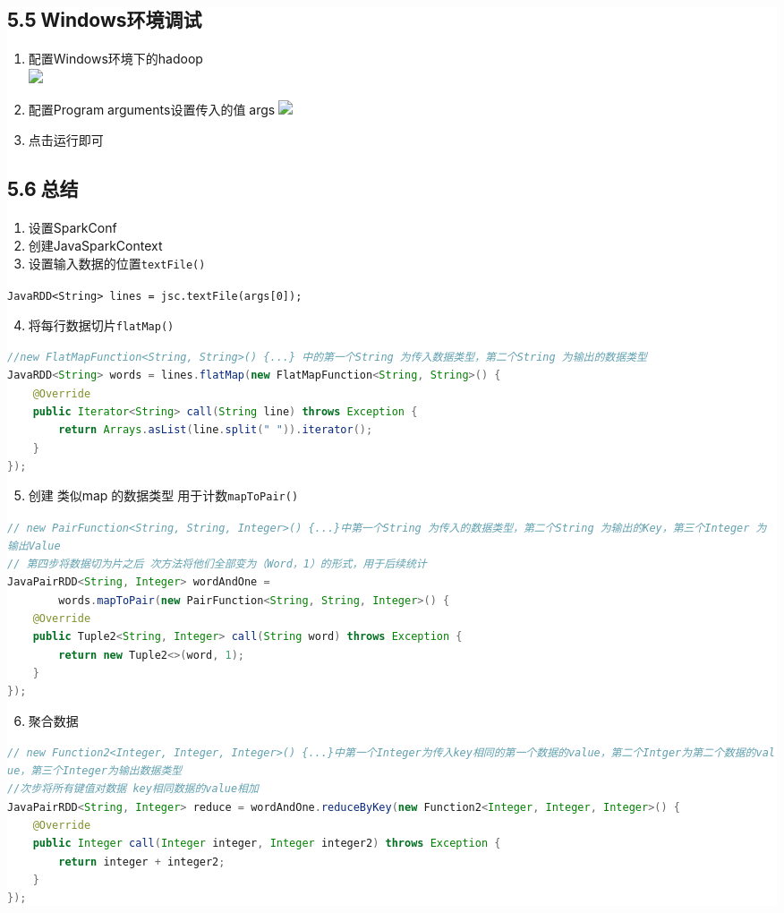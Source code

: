 ## 5.5 Windows环境调试
1. 配置Windows环境下的hadoop    
![](https://raw.githubusercontent.com/shutter-cp/imgBed/master/img/20190508173656.png)


2. 配置Program arguments设置传入的值 args
![](https://raw.githubusercontent.com/shutter-cp/imgBed/master/img/20190508173745.png) 


3. 点击运行即可


## 5.6 总结
1. 设置SparkConf    
2. 创建JavaSparkContext
3. 设置输入数据的位置`textFile()`
```
JavaRDD<String> lines = jsc.textFile(args[0]);
```

4. 将每行数据切片`flatMap()`
```java
//new FlatMapFunction<String, String>() {...} 中的第一个String 为传入数据类型，第二个String 为输出的数据类型
JavaRDD<String> words = lines.flatMap(new FlatMapFunction<String, String>() {
    @Override
    public Iterator<String> call(String line) throws Exception {
        return Arrays.asList(line.split(" ")).iterator();
    }
});
```

5. 创建 类似map 的数据类型 用于计数`mapToPair()`    
```java
// new PairFunction<String, String, Integer>() {...}中第一个String 为传入的数据类型，第二个String 为输出的Key，第三个Integer 为输出Value 
// 第四步将数据切为片之后 次方法将他们全部变为（Word，1）的形式，用于后续统计
JavaPairRDD<String, Integer> wordAndOne =
        words.mapToPair(new PairFunction<String, String, Integer>() {
    @Override
    public Tuple2<String, Integer> call(String word) throws Exception {
        return new Tuple2<>(word, 1);
    }
});
```

6. 聚合数据
```java
// new Function2<Integer, Integer, Integer>() {...}中第一个Integer为传入key相同的第一个数据的value，第二个Intger为第二个数据的value，第三个Integer为输出数据类型
//次步将所有键值对数据 key相同数据的value相加
JavaPairRDD<String, Integer> reduce = wordAndOne.reduceByKey(new Function2<Integer, Integer, Integer>() {
    @Override
    public Integer call(Integer integer, Integer integer2) throws Exception {
        return integer + integer2;
    }
});
```
